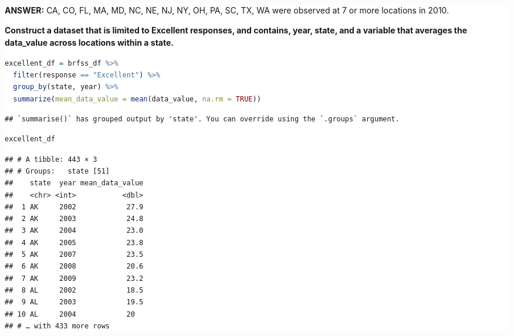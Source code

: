 **ANSWER:** CA, CO, FL, MA, MD, NC, NE, NJ, NY, OH, PA, SC, TX, WA were
observed at 7 or more locations in 2010.

**Construct a dataset that is limited to Excellent responses, and
contains, year, state, and a variable that averages the data\_value
across locations within a state.**

``` r
excellent_df = brfss_df %>%
  filter(response == "Excellent") %>% 
  group_by(state, year) %>% 
  summarize(mean_data_value = mean(data_value, na.rm = TRUE))
```

    ## `summarise()` has grouped output by 'state'. You can override using the `.groups` argument.

``` r
excellent_df
```

    ## # A tibble: 443 × 3
    ## # Groups:   state [51]
    ##    state  year mean_data_value
    ##    <chr> <int>           <dbl>
    ##  1 AK     2002            27.9
    ##  2 AK     2003            24.8
    ##  3 AK     2004            23.0
    ##  4 AK     2005            23.8
    ##  5 AK     2007            23.5
    ##  6 AK     2008            20.6
    ##  7 AK     2009            23.2
    ##  8 AL     2002            18.5
    ##  9 AL     2003            19.5
    ## 10 AL     2004            20  
    ## # … with 433 more rows

